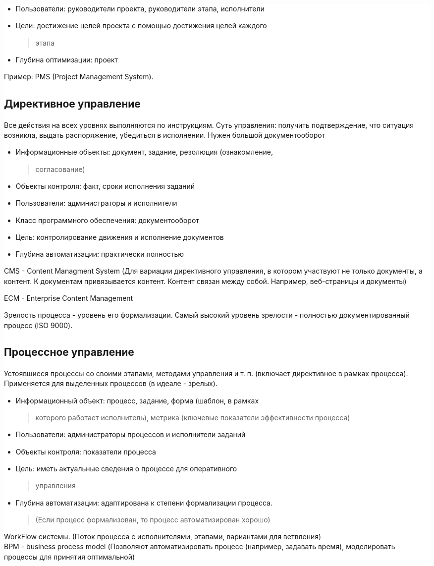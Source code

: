 -   Пользователи: руководители проекта, руководители этапа, исполнители

-   Цели: достижение целей проекта с помощью достижения целей каждого
    > этапа

-   Глубина оптимизации: проект

Пример: PMS (Project Management System).

**Директивное управление**
--------------------------

Все действия на всех уровнях выполняются по инструкциям. Суть
управления: получить подтверждение, что ситуация возникла, выдать
распоряжение, убедиться в исполнении. Нужен большой документооборот

-   Информационные объекты: документ, задание, резолюция (ознакомление,
    > согласование)

-   Объекты контроля: факт, сроки исполнения заданий

-   Пользователи: администраторы и исполнители

-   Класс программного обеспечения: документооборот

-   Цель: контролирование движения и исполнение документов

-   Глубина автоматизации: практически полностью

CMS - Content Managment System (Для вариации директивного управления, в
котором участвуют не только документы, а контент. К документам
привязывается контент. Контент связан между собой. Например,
веб-страницы и документы)

ECM - Enterprise Content Management

Зрелость процесса - уровень его формализации. Самый высокий уровень
зрелости - полностью документированный процесс (ISO 9000).

**Процессное управление**
-------------------------

Устоявшиеся процессы со своими этапами, методами управления и т. п.
(включает директивное в рамках процесса). Применяется для выделенных
процессов (в идеале - зрелых).

-   Информационный объект: процесс, задание, форма (шаблон, в рамках
    > которого работает исполнитель), метрика (ключевые показатели
    > эффективности процесса)

-   Пользователи: администраторы процессов и исполнители заданий

-   Объекты контроля: показатели процесса

-   Цель: иметь актуальные сведения о процессе для оперативного
    > управления

-   Глубина автоматизации: адаптирована к степени формализации процесса.
    > (Если процесс формализован, то процесс автоматизирован хорошо)

WorkFlow системы. (Поток процесса с исполнителями, этапами, вариантами
для ветвления)\
BPM - business process model (Позволяют автоматизировать процесс
(например, задавать время), моделировать процессы для принятия
оптимальной)
